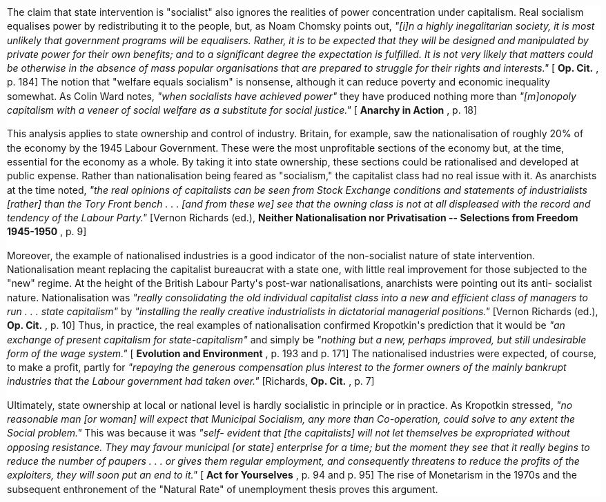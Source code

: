 The claim that state intervention is "socialist" also ignores the realities of
power concentration under capitalism. Real socialism equalises power by
redistributing it to the people, but, as Noam Chomsky points out, _"[i]n a
highly inegalitarian society, it is most unlikely that government programs
will be equalisers. Rather, it is to be expected that they will be designed
and manipulated by private power for their own benefits; and to a significant
degree the expectation is fulfilled. It is not very likely that matters could
be otherwise in the absence of mass popular organisations that are prepared to
struggle for their rights and interests."_ [ **Op. Cit.** , p. 184] The notion
that "welfare equals socialism" is nonsense, although it can reduce poverty
and economic inequality somewhat. As Colin Ward notes, _"when socialists have
achieved power"_ they have produced nothing more than _"[m]onopoly capitalism
with a veneer of social welfare as a substitute for social justice."_ [
**Anarchy in Action** , p. 18]

This analysis applies to state ownership and control of industry. Britain, for
example, saw the nationalisation of roughly 20% of the economy by the 1945
Labour Government. These were the most unprofitable sections of the economy
but, at the time, essential for the economy as a whole. By taking it into
state ownership, these sections could be rationalised and developed at public
expense. Rather than nationalisation being feared as "socialism," the
capitalist class had no real issue with it. As anarchists at the time noted,
_"the real opinions of capitalists can be seen from Stock Exchange conditions
and statements of industrialists [rather] than the Tory Front bench . . . [and
from these we] see that the owning class is not at all displeased with the
record and tendency of the Labour Party."_ [Vernon Richards (ed.), **Neither
Nationalisation nor Privatisation -- Selections from Freedom 1945-1950** , p.
9]

Moreover, the example of nationalised industries is a good indicator of the
non-socialist nature of state intervention. Nationalisation meant replacing
the capitalist bureaucrat with a state one, with little real improvement for
those subjected to the "new" regime. At the height of the British Labour
Party's post-war nationalisations, anarchists were pointing out its anti-
socialist nature. Nationalisation was _"really consolidating the old
individual capitalist class into a new and efficient class of managers to run
. . . state capitalism"_ by _"installing the really creative industrialists in
dictatorial managerial positions."_ [Vernon Richards (ed.), **Op. Cit.** , p.
10] Thus, in practice, the real examples of nationalisation confirmed
Kropotkin's prediction that it would be _"an exchange of present capitalism
for state-capitalism"_ and simply be _"nothing but a new, perhaps improved,
but still undesirable form of the wage system."_ [ **Evolution and
Environment** , p. 193 and p. 171] The nationalised industries were expected,
of course, to make a profit, partly for _"repaying the generous compensation
plus interest to the former owners of the mainly bankrupt industries that the
Labour government had taken over."_ [Richards, **Op. Cit.** , p. 7]

Ultimately, state ownership at local or national level is hardly socialistic
in principle or in practice. As Kropotkin stressed, _"no reasonable man [or
woman] will expect that Municipal Socialism, any more than Co-operation, could
solve to any extent the Social problem."_ This was because it was _"self-
evident that [the capitalists] will not let themselves be expropriated without
opposing resistance. They may favour municipal [or state] enterprise for a
time; but the moment they see that it really begins to reduce the number of
paupers . . . or gives them regular employment, and consequently threatens to
reduce the profits of the exploiters, they will soon put an end to it."_ [
**Act for Yourselves** , p. 94 and p. 95] The rise of Monetarism in the 1970s
and the subsequent enthronement of the "Natural Rate" of unemployment thesis
proves this argument.

